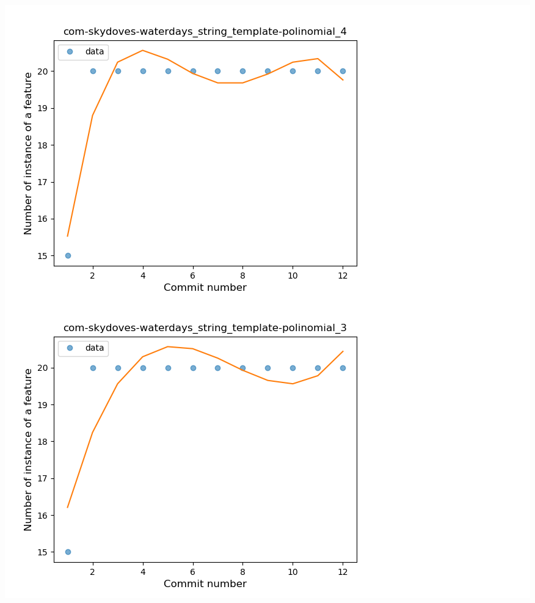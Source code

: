 ![com-skydoves-waterdays T11_4](../plots/com-skydoves-waterdays_string_template_T11_4.png)
![com-skydoves-waterdays T11_3](../plots/com-skydoves-waterdays_string_template_T11_3.png)